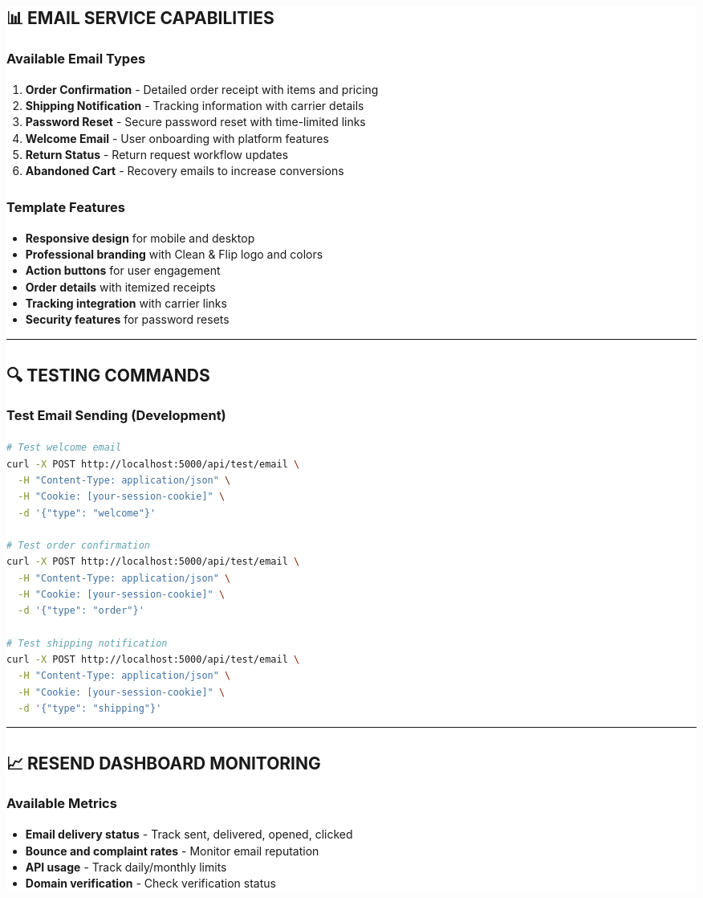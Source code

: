 
## 📊 EMAIL SERVICE CAPABILITIES

### Available Email Types
1. **Order Confirmation** - Detailed order receipt with items and pricing
2. **Shipping Notification** - Tracking information with carrier details
3. **Password Reset** - Secure password reset with time-limited links
4. **Welcome Email** - User onboarding with platform features
5. **Return Status** - Return request workflow updates
6. **Abandoned Cart** - Recovery emails to increase conversions

### Template Features
- **Responsive design** for mobile and desktop
- **Professional branding** with Clean & Flip logo and colors
- **Action buttons** for user engagement
- **Order details** with itemized receipts
- **Tracking integration** with carrier links
- **Security features** for password resets

---

## 🔍 TESTING COMMANDS

### Test Email Sending (Development)
```bash
# Test welcome email
curl -X POST http://localhost:5000/api/test/email \
  -H "Content-Type: application/json" \
  -H "Cookie: [your-session-cookie]" \
  -d '{"type": "welcome"}'

# Test order confirmation
curl -X POST http://localhost:5000/api/test/email \
  -H "Content-Type: application/json" \
  -H "Cookie: [your-session-cookie]" \
  -d '{"type": "order"}'

# Test shipping notification
curl -X POST http://localhost:5000/api/test/email \
  -H "Content-Type: application/json" \
  -H "Cookie: [your-session-cookie]" \
  -d '{"type": "shipping"}'
```

---

## 📈 RESEND DASHBOARD MONITORING

### Available Metrics
- **Email delivery status** - Track sent, delivered, opened, clicked
- **Bounce and complaint rates** - Monitor email reputation
- **API usage** - Track daily/monthly limits
- **Domain verification** - Check verification status

